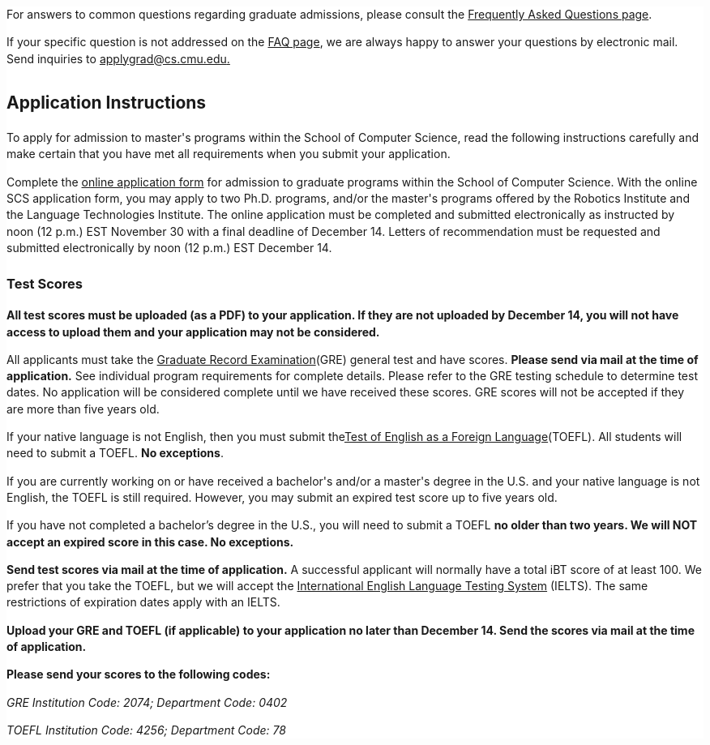 For answers to common questions regarding graduate admissions, please consult the [Frequently Asked Questions page](/masters-admissions-frequently-asked-questions).

If your specific question is not addressed on the [FAQ page](/masters-admissions-frequently-asked-questions "Frequently asked questions page"), we are always happy to answer your questions by electronic mail. Send inquiries to [applygrad@cs.cmu.edu.](mailto:applygrad@cs.cmu.edu)

## Application Instructions

To apply for admission to master's programs within the School of Computer Science, read the following instructions carefully and make certain that you have met all requirements when you submit your application.

Complete the [online application form](https://applygrad.cs.cmu.edu/apply/index.php?domain=1) for admission to graduate programs within the School of Computer Science. With the online SCS application form, you may apply to two Ph.D. programs, and/or the master's programs offered by the Robotics Institute and the Language Technologies Institute. The online application must be completed and submitted electronically as instructed by noon (12 p.m.) EST November 30 with a final deadline of December 14\. Letters of recommendation must be requested and submitted electronically by noon (12 p.m.) EST December 14.

### Test Scores

**All test scores must be uploaded (as a PDF) to your application. If they are not uploaded by December 14, you will not have access to upload them and your application may not be considered.**

All applicants must take the [Graduate Record Examination](http://www.ets.org/gre/)(GRE) general test and have scores. **Please send via mail at the time of application.** See individual program requirements for complete details. Please refer to the GRE testing schedule to determine test dates. No application will be considered complete until we have received these scores. GRE scores will not be accepted if they are more than five years old.

If your native language is not English, then you must submit the[Test of English as a Foreign Language](http://www.ets.org/toefl/)(TOEFL). All students will need to submit a TOEFL. **No exceptions**.

If you are currently working on or have received a bachelor's and/or a master's degree in the U.S. and your native language is not English, the TOEFL is still required. However, you may submit an expired test score up to five years old.

If you have not completed a bachelor’s degree in the U.S., you will need to submit a TOEFL **no older than two years. We will NOT accept an expired score in this case. No exceptions.**

**Send test scores via mail at the time of application.** A successful applicant will normally have a total iBT score of at least 100. We prefer that you take the TOEFL, but we will accept the [International English Language Testing System](https://www.ielts.org/) (IELTS). The same restrictions of expiration dates apply with an IELTS.

**Upload your GRE and TOEFL (if applicable) to your application no later than December 14\. Send the scores via mail at the time of application.**

**Please send your scores to the following codes:**

_GRE Institution Code: 2074; Department Code: 0402_

_TOEFL Institution Code: 4256; Department Code: 78_
